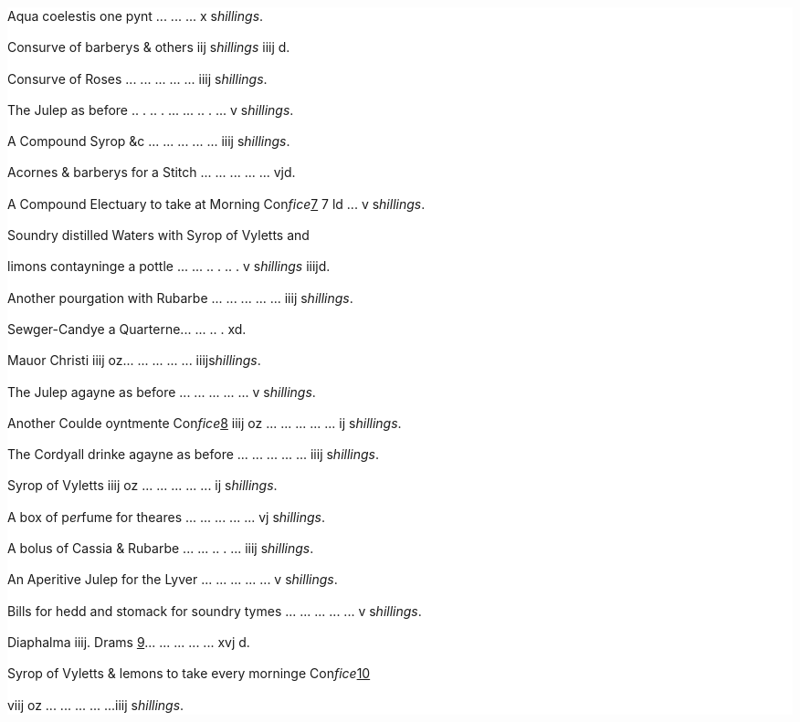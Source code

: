 Aqua coelestis one pynt ... ... ... x s*hillings*.


Consurve of barberys & others iij s*hillings* iiij d.


Consurve of Roses ... ... ... ... ... iiij s*hillings*.


The Julep as before .. . .. . ... ... .. . ... v s*hillings*.


A Compound Syrop &c ... ... ... ... ... iiij s*hillings*.


Acornes & barberys for a Stitch ... ... ... ... ... vjd.


A Compound Electuary to take at Morning Con*fice*[7](javascript:footNote('E580000-002/note007.html')) 7 ld ... v s*hillings*.


Soundry distilled Waters with Syrop of Vyletts and 
  

limons contayninge a pottle ... ... .. . .. . v s*hillings* iiijd.


Another pourgation with Rubarbe ... ... ... ... ... iiij s*hillings*.


Sewger-Candye a Quarterne... ... .. . xd.


Mauor Christi iiij oz... ... ... ... ... iiijs*hillings*.


The Julep agayne as before ... ... ... ... ... v s*hillings*.


Another Coulde oyntmente Con*fice*[8](javascript:footNote('E580000-002/note008.html')) iiij oz ... ... ... ... ... ij s*hillings*.


The Cordyall drinke agayne as before ... ... ... ... ... iiij s*hillings*.


Syrop of Vyletts iiij oz ... ... ... ... ... ij s*hillings*.


A box of p*er*fume for theares ... ... ... ... ... vj s*hillings*.


A bolus of Cassia & Rubarbe ... ... .. . ... iiij s*hillings*.


An Aperitive Julep for the Lyver ... ... ... ... ... v s*hillings*.


Bills for hedd and stomack for soundry tymes ... ... ... ... ... v s*hillings*.


Diaphalma iiij. Drams [9](javascript:footNote('E580000-002/note009.html'))... ... ... ... ... xvj d.


Syrop of Vyletts & lemons to take every morninge Con*fice*[10](javascript:footNote('E580000-002/note010.html'))
  

viij oz ... ... ... ... ...iiij s*hillings*.
